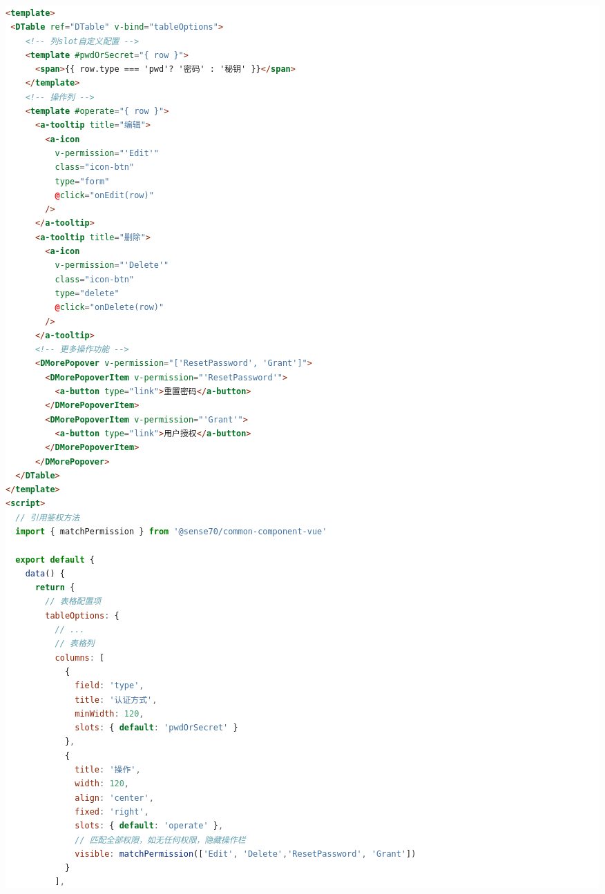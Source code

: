 ``` html
<template>
 <DTable ref="DTable" v-bind="tableOptions">
    <!-- 列slot自定义配置 -->
    <template #pwdOrSecret="{ row }">
      <span>{{ row.type === 'pwd'? '密码' : '秘钥' }}</span>
    </template> 
    <!-- 操作列 -->
    <template #operate="{ row }">
      <a-tooltip title="编辑">
        <a-icon 
          v-permission="'Edit'"
          class="icon-btn"
          type="form"
          @click="onEdit(row)"
        />
      </a-tooltip>
      <a-tooltip title="删除">
        <a-icon
          v-permission="'Delete'"
          class="icon-btn"
          type="delete"
          @click="onDelete(row)"
        />
      </a-tooltip>
      <!-- 更多操作功能 -->
      <DMorePopover v-permission="['ResetPassword', 'Grant']">
        <DMorePopoverItem v-permission="'ResetPassword'">
          <a-button type="link">重置密码</a-button>
        </DMorePopoverItem>
        <DMorePopoverItem v-permission="'Grant'">
          <a-button type="link">用户授权</a-button>
        </DMorePopoverItem>
      </DMorePopover>
  </DTable>
</template>
<script>
  // 引用鉴权方法
  import { matchPermission } from '@sense70/common-component-vue'

  export default {
    data() {
      return {
        // 表格配置项
        tableOptions: {
          // ...
          // 表格列
          columns: [
            {
              field: 'type',
              title: '认证方式',
              minWidth: 120,
              slots: { default: 'pwdOrSecret' }
            }, 
            {
              title: '操作',
              width: 120,
              align: 'center',
              fixed: 'right',
              slots: { default: 'operate' },
              // 匹配全部权限，如无任何权限，隐藏操作栏
              visible: matchPermission(['Edit', 'Delete','ResetPassword', 'Grant'])
            }
          ],
```